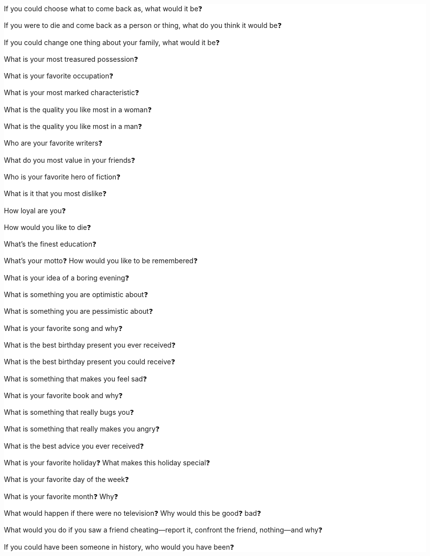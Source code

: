 If you could choose what to come back as, what would it be❓

If you were to die and come back as a person or thing, what do you think it would be❓

If you could change one thing about your family, what would it be❓

What is your most treasured possession❓

What is your favorite occupation❓

What is your most marked characteristic❓

What is the quality you like most in a woman❓

What is the quality you like most in a man❓

Who are your favorite writers❓

What do you most value in your friends❓

Who is your favorite hero of fiction❓

What is it that you most dislike❓

How loyal are you❓

How would you like to die❓

What’s the finest education❓

What’s your motto❓ How would you like to be remembered❓

What is your idea of a boring evening❓

What is something you are optimistic about❓

What is something you are pessimistic about❓

What is your favorite song and why❓

What is the best birthday present you ever received❓

What is the best birthday present you could receive❓

What is something that makes you feel sad❓

What is your favorite book and why❓

What is something that really bugs you❓

What is something that really makes you angry❓

What is the best advice you ever received❓

What is your favorite holiday❓ What makes this holiday special❓

What is your favorite day of the week❓

What is your favorite month❓ Why❓

What would happen if there were no television❓ Why would this be good❓ bad❓

What would you do if you saw a friend cheating—report it, confront the friend, nothing—and why❓

If you could have been someone in history, who would you have been❓
